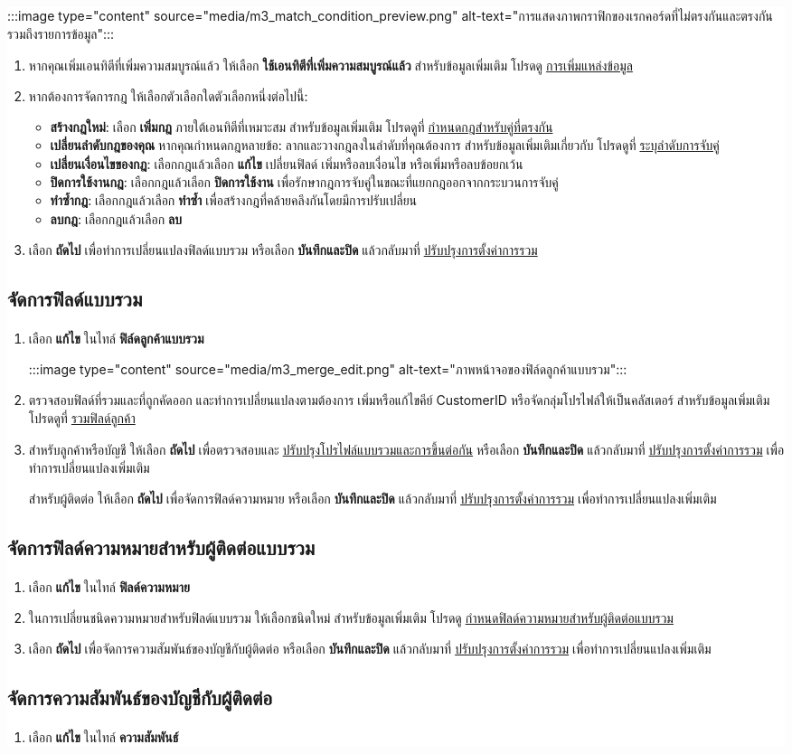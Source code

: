    :::image type="content" source="media/m3_match_condition_preview.png" alt-text="การแสดงภาพกราฟิกของเรกคอร์ดที่ไม่ตรงกันและตรงกัน รวมถึงรายการข้อมูล":::

1. หากคุณเพิ่มเอนทิตีที่เพิ่มความสมบูรณ์แล้ว ให้เลือก **ใช้เอนทิตีที่เพิ่มความสมบูรณ์แล้ว** สำหรับข้อมูลเพิ่มเติม โปรดดู [การเพิ่มแหล่งข้อมูล](data-sources-enrichment.md)

1. หากต้องการจัดการกฎ ให้เลือกตัวเลือกใดตัวเลือกหนึ่งต่อไปนี้:
   - **สร้างกฎใหม่**: เลือก **เพิ่มกฎ** ภายใต้เอนทิตีที่เหมาะสม สำหรับข้อมูลเพิ่มเติม โปรดดูที่ [กำหนดกฎสำหรับคู่ที่ตรงกัน](match-entities.md#define-rules-for-match-pairs)
   - **เปลี่ยนลำดับกฎของคุณ** หากคุณกำหนดกฎหลายข้อ: ลากและวางกฎลงในลำดับที่คุณต้องการ สำหรับข้อมูลเพิ่มเติมเกี่ยวกับ โปรดดูที่ [ระบุลำดับการจับคู่](match-entities.md#specify-the-match-order)
   - **เปลี่ยนเงื่อนไขของกฎ**: เลือกกฎแล้วเลือก **แก้ไข** เปลี่ยนฟิลด์ เพิ่มหรือลบเงื่อนไข หรือเพิ่มหรือลบข้อยกเว้น
   - **ปิดการใช้งานกฎ**: เลือกกฎแล้วเลือก **ปิดการใช้งาน** เพื่อรักษากฎการจับคู่ในขณะที่แยกกฎออกจากกระบวนการจับคู่
   - **ทำซ้ำกฎ**: เลือกกฎแล้วเลือก **ทำซ้ำ** เพื่อสร้างกฎที่คล้ายคลึงกันโดยมีการปรับเปลี่ยน
   - **ลบกฎ**: เลือกกฎแล้วเลือก **ลบ**

1. เลือก **ถัดไป** เพื่อทำการเปลี่ยนแปลงฟิลด์แบบรวม หรือเลือก **บันทึกและปิด** แล้วกลับมาที่ [ปรับปรุงการตั้งค่าการรวม](#update-unification-settings)

## <a name="manage-unified-fields"></a>จัดการฟิลด์แบบรวม

1. เลือก **แก้ไข** ในไทล์ **ฟิล์ดลูกค้าแบบรวม**

    :::image type="content" source="media/m3_merge_edit.png" alt-text="ภาพหน้าจอของฟิล์ดลูกค้าแบบรวม":::

1. ตรวจสอบฟิลด์ที่รวมและที่ถูกคัดออก และทำการเปลี่ยนแปลงตามต้องการ เพิ่มหรือแก้ไขคีย์ CustomerID หรือจัดกลุ่มโปรไฟล์ให้เป็นคลัสเตอร์ สำหรับข้อมูลเพิ่มเติม โปรดดูที่ [รวมฟิลด์ลูกค้า](merge-entities.md)

1. สำหรับลูกค้าหรือบัญชี ให้เลือก **ถัดไป** เพื่อตรวจสอบและ [ปรับปรุงโปรไฟล์แบบรวมและการขึ้นต่อกัน](#run-updates-to-the-unified-profile) หรือเลือก **บันทึกและปิด** แล้วกลับมาที่ [ปรับปรุงการตั้งค่าการรวม](#update-unification-settings) เพื่อทำการเปลี่ยนแปลงเพิ่มเติม

   สำหรับผู้ติดต่อ ให้เลือก **ถัดไป** เพื่อจัดการฟิลด์ความหมาย หรือเลือก **บันทึกและปิด** แล้วกลับมาที่ [ปรับปรุงการตั้งค่าการรวม](#update-unification-settings) เพื่อทำการเปลี่ยนแปลงเพิ่มเติม

## <a name="manage-semantic-fields-for-unified-contacts"></a>จัดการฟิลด์ความหมายสำหรับผู้ติดต่อแบบรวม

1. เลือก **แก้ไข** ในไทล์ **ฟิลด์ความหมาย**

1. ในการเปลี่ยนชนิดความหมายสำหรับฟิลด์แบบรวม ให้เลือกชนิดใหม่ สำหรับข้อมูลเพิ่มเติม โปรดดู [กำหนดฟิลด์ความหมายสำหรับผู้ติดต่อแบบรวม](data-unification-contacts.md#define-the-semantic-fields-for-unified-contacts)

1. เลือก **ถัดไป** เพื่อจัดการความสัมพันธ์ของบัญชีกับผู้ติดต่อ หรือเลือก **บันทึกและปิด** แล้วกลับมาที่ [ปรับปรุงการตั้งค่าการรวม](#update-unification-settings) เพื่อทำการเปลี่ยนแปลงเพิ่มเติม

## <a name="manage-contact-and-account-relationships"></a>จัดการความสัมพันธ์ของบัญชีกับผู้ติดต่อ

1. เลือก **แก้ไข** ในไทล์ **ความสัมพันธ์**
